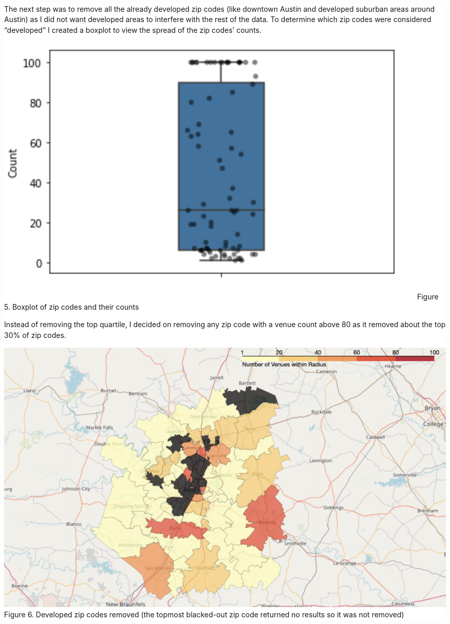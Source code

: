 The next step was to remove all the already developed zip codes (like downtown Austin and developed suburban areas around Austin) as I did not want developed areas to interfere with the rest of the data. To determine which zip codes were considered “developed” I created a boxplot to view the spread of the zip codes’ counts.

![Figure 5. Boxplot of zip codes and their counts](https://github.com/ulcire/Applied_Data_Science_Capstone/blob/master/Capstone_Project/assets/Figure5.png)
Figure 5. Boxplot of zip codes and their counts

Instead of removing the top quartile, I decided on removing any zip code with a venue count above 80 as it removed about the top 30% of zip codes.

![Figure 6. Developed zip codes removed (the topmost blacked-out zip code returned no results so it was not removed)](https://github.com/ulcire/Applied_Data_Science_Capstone/blob/master/Capstone_Project/assets/Figure6.png)
Figure 6. Developed zip codes removed (the topmost blacked-out zip code returned no results so it was not removed)